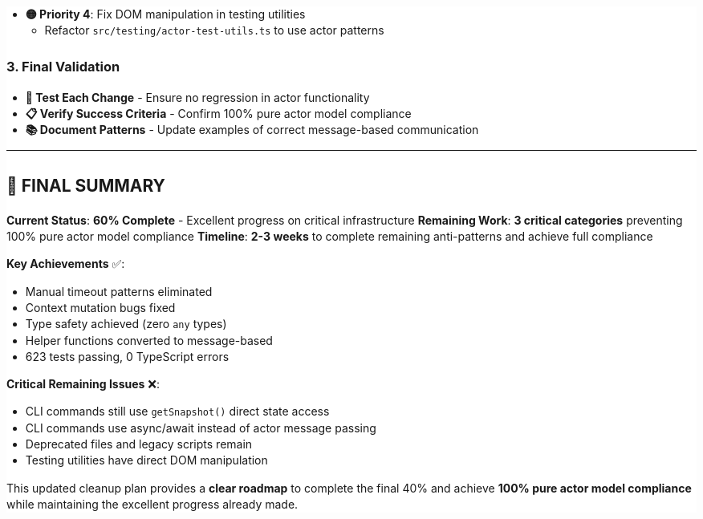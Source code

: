 - **🟡 Priority 4**: Fix DOM manipulation in testing utilities
  - Refactor `src/testing/actor-test-utils.ts` to use actor patterns

### **3. Final Validation**
- **🧪 Test Each Change** - Ensure no regression in actor functionality
- **📋 Verify Success Criteria** - Confirm 100% pure actor model compliance
- **📚 Document Patterns** - Update examples of correct message-based communication

---

## 🎯 **FINAL SUMMARY**

**Current Status**: **60% Complete** - Excellent progress on critical infrastructure
**Remaining Work**: **3 critical categories** preventing 100% pure actor model compliance
**Timeline**: **2-3 weeks** to complete remaining anti-patterns and achieve full compliance

**Key Achievements** ✅:
- Manual timeout patterns eliminated
- Context mutation bugs fixed
- Type safety achieved (zero `any` types)
- Helper functions converted to message-based
- 623 tests passing, 0 TypeScript errors

**Critical Remaining Issues** ❌:
- CLI commands still use `getSnapshot()` direct state access
- CLI commands use async/await instead of actor message passing
- Deprecated files and legacy scripts remain
- Testing utilities have direct DOM manipulation

This updated cleanup plan provides a **clear roadmap** to complete the final 40% and achieve **100% pure actor model compliance** while maintaining the excellent progress already made. 